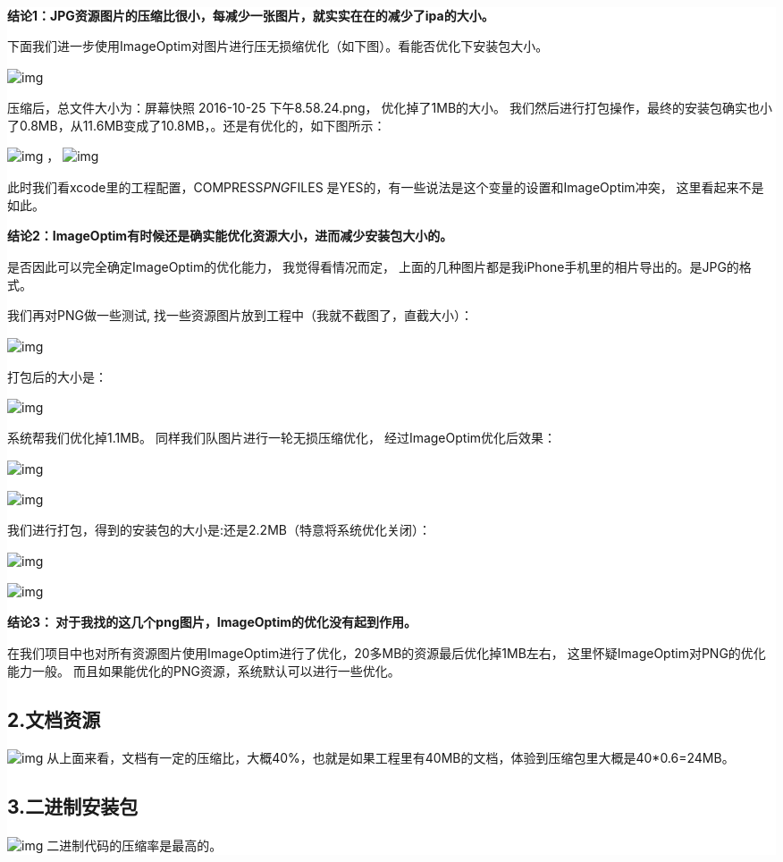 **结论1：JPG资源图片的压缩比很小，每减少一张图片，就实实在在的减少了ipa的大小。**

下面我们进一步使用ImageOptim对图片进行压无损缩优化（如下图）。看能否优化下安装包大小。

![img](https://p3.pstatp.com/origin/191a0002cafbda1021ed)

压缩后，总文件大小为：屏幕快照 2016-10-25 下午8.58.24.png， 优化掉了1MB的大小。 我们然后进行打包操作，最终的安装包确实也小了0.8MB，从11.6MB变成了10.8MB，。还是有优化的，如下图所示：

![img](https://p.pstatp.com/origin/19170002cd932c8006c7)
， 
![img](https://p.pstatp.com/origin/19180002cfd63ccec5b5)

此时我们看xcode里的工程配置，COMPRESS*PNG*FILES 是YES的，有一些说法是这个变量的设置和ImageOptim冲突， 这里看起来不是如此。

**结论2：ImageOptim有时候还是确实能优化资源大小，进而减少安装包大小的。**

是否因此可以完全确定ImageOptim的优化能力， 我觉得看情况而定， 上面的几种图片都是我iPhone手机里的相片导出的。是JPG的格式。

我们再对PNG做一些测试, 找一些资源图片放到工程中（我就不截图了，直截大小）：

![img](https://p3.pstatp.com/origin/191b0002a4809cd864d5)

打包后的大小是：

![img](https://p3.pstatp.com/origin/19160002a5fde9bee797)

系统帮我们优化掉1.1MB。 同样我们队图片进行一轮无损压缩优化， 经过ImageOptim优化后效果：

![img](https://p3.pstatp.com/origin/18b10004d8e0cadeaef7)

![img](https://p3.pstatp.com/origin/19160002a6c1c2992f13)

我们进行打包，得到的安装包的大小是:还是2.2MB（特意将系统优化关闭）：

![img](https://p3.pstatp.com/origin/19170002d0222757c96f)

![img](https://p3.pstatp.com/origin/191a0002ce2f1e2e7de5)

**结论3： 对于我找的这几个png图片，ImageOptim的优化没有起到作用。**

在我们项目中也对所有资源图片使用ImageOptim进行了优化，20多MB的资源最后优化掉1MB左右， 这里怀疑ImageOptim对PNG的优化能力一般。 而且如果能优化的PNG资源，系统默认可以进行一些优化。

## 2.文档资源

![img](https://p3.pstatp.com/origin/19150002d234d3363913)
从上面来看，文档有一定的压缩比，大概40%，也就是如果工程里有40MB的文档，体验到压缩包里大概是40*0.6=24MB。

## 3.二进制安装包

![img](https://p3.pstatp.com/origin/19170002d26bf4d7f227)
二进制代码的压缩率是最高的。

